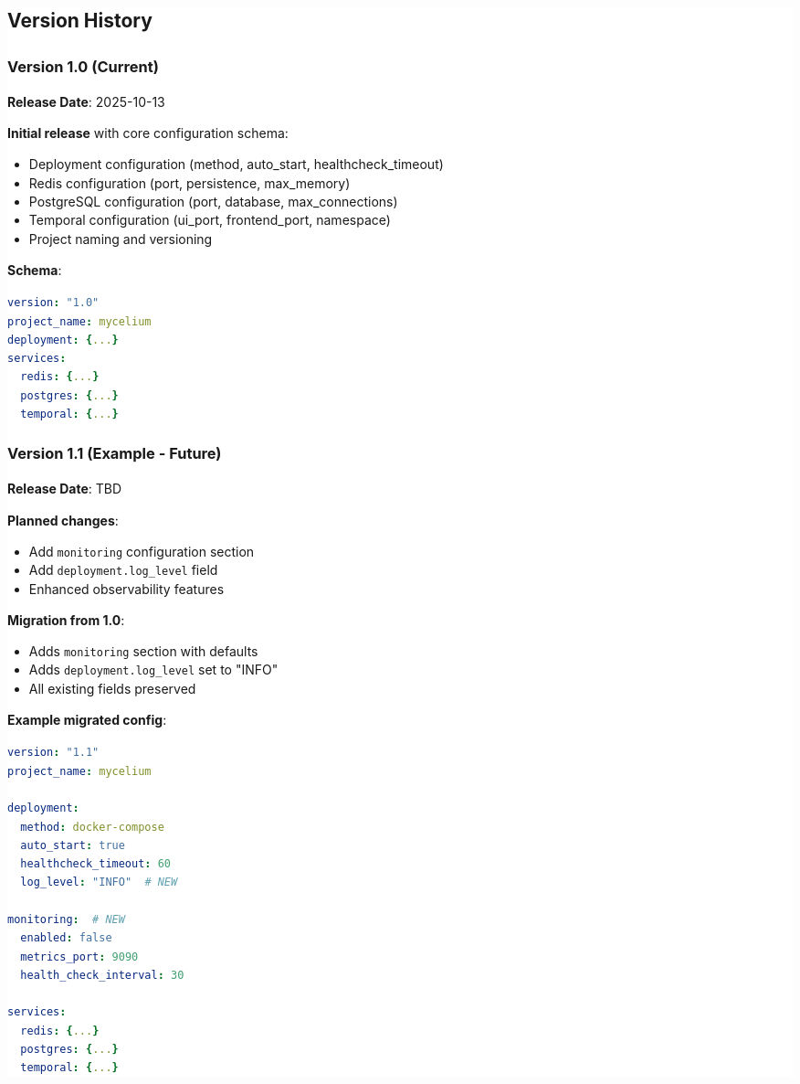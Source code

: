 ## Version History

### Version 1.0 (Current)

**Release Date**: 2025-10-13

**Initial release** with core configuration schema:

- Deployment configuration (method, auto_start, healthcheck_timeout)
- Redis configuration (port, persistence, max_memory)
- PostgreSQL configuration (port, database, max_connections)
- Temporal configuration (ui_port, frontend_port, namespace)
- Project naming and versioning

**Schema**:

```yaml
version: "1.0"
project_name: mycelium
deployment: {...}
services:
  redis: {...}
  postgres: {...}
  temporal: {...}
```

### Version 1.1 (Example - Future)

**Release Date**: TBD

**Planned changes**:

- Add `monitoring` configuration section
- Add `deployment.log_level` field
- Enhanced observability features

**Migration from 1.0**:

- Adds `monitoring` section with defaults
- Adds `deployment.log_level` set to "INFO"
- All existing fields preserved

**Example migrated config**:

```yaml
version: "1.1"
project_name: mycelium

deployment:
  method: docker-compose
  auto_start: true
  healthcheck_timeout: 60
  log_level: "INFO"  # NEW

monitoring:  # NEW
  enabled: false
  metrics_port: 9090
  health_check_interval: 30

services:
  redis: {...}
  postgres: {...}
  temporal: {...}
```
